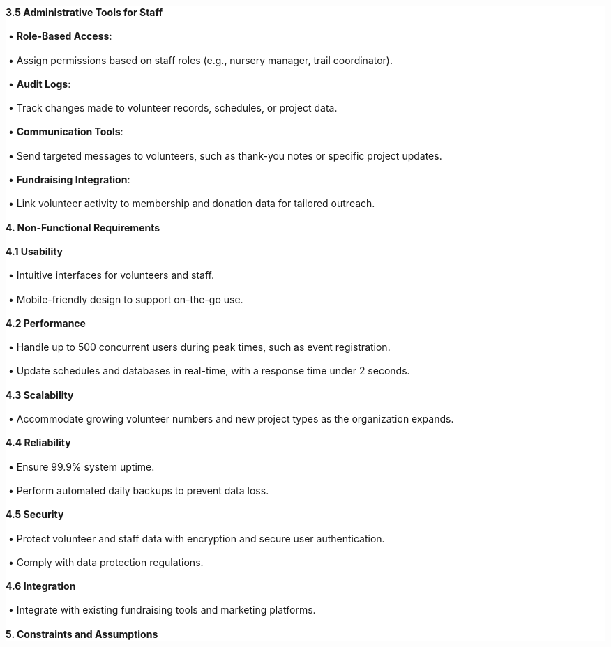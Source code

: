    

   **3.5 Administrative Tools for Staff**

   ​	•	**Role-Based Access**:

   ​	•	Assign permissions based on staff roles (e.g., nursery manager, trail coordinator).

   ​	•	**Audit Logs**:

   ​	•	Track changes made to volunteer records, schedules, or project data.

   ​	•	**Communication Tools**:

   ​	•	Send targeted messages to volunteers, such as thank-you notes or specific project updates.

   ​	•	**Fundraising Integration**:

   ​	•	Link volunteer activity to membership and donation data for tailored outreach.

   

   **4. Non-Functional Requirements**

   

   **4.1 Usability**

   ​	•	Intuitive interfaces for volunteers and staff.

   ​	•	Mobile-friendly design to support on-the-go use.

   

   **4.2 Performance**

   ​	•	Handle up to 500 concurrent users during peak times, such as event registration.

   ​	•	Update schedules and databases in real-time, with a response time under 2 seconds.

   

   **4.3 Scalability**

   ​	•	Accommodate growing volunteer numbers and new project types as the organization expands.

   

   **4.4 Reliability**

   ​	•	Ensure 99.9% system uptime.

   ​	•	Perform automated daily backups to prevent data loss.

   

   **4.5 Security**

   ​	•	Protect volunteer and staff data with encryption and secure user authentication.

   ​	•	Comply with data protection regulations.

   

   **4.6 Integration**

   ​	•	Integrate with existing fundraising tools and marketing platforms.

   

   **5. Constraints and Assumptions**
